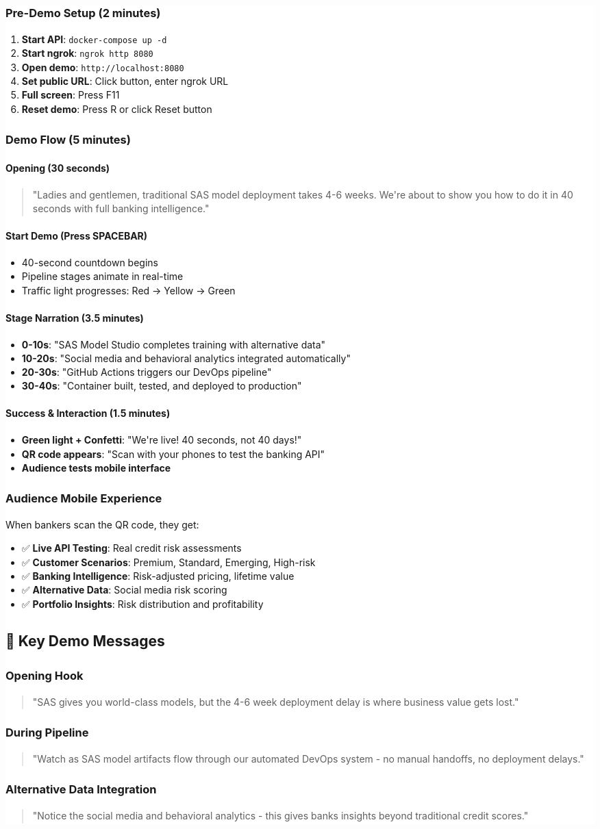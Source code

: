 ### Pre-Demo Setup (2 minutes)
1. **Start API**: `docker-compose up -d`
2. **Start ngrok**: `ngrok http 8080`
3. **Open demo**: `http://localhost:8080`
4. **Set public URL**: Click button, enter ngrok URL
5. **Full screen**: Press F11
6. **Reset demo**: Press R or click Reset button

### Demo Flow (5 minutes)

#### **Opening (30 seconds)**
> "Ladies and gentlemen, traditional SAS model deployment takes 4-6 weeks. We're about to show you how to do it in 40 seconds with full banking intelligence."

#### **Start Demo (Press SPACEBAR)**
- 40-second countdown begins
- Pipeline stages animate in real-time
- Traffic light progresses: Red → Yellow → Green

#### **Stage Narration (3.5 minutes)**
- **0-10s**: "SAS Model Studio completes training with alternative data"
- **10-20s**: "Social media and behavioral analytics integrated automatically"
- **20-30s**: "GitHub Actions triggers our DevOps pipeline"
- **30-40s**: "Container built, tested, and deployed to production"

#### **Success & Interaction (1.5 minutes)**
- **Green light + Confetti**: "We're live! 40 seconds, not 40 days!"
- **QR code appears**: "Scan with your phones to test the banking API"
- **Audience tests mobile interface**

### Audience Mobile Experience
When bankers scan the QR code, they get:
- ✅ **Live API Testing**: Real credit risk assessments
- ✅ **Customer Scenarios**: Premium, Standard, Emerging, High-risk
- ✅ **Banking Intelligence**: Risk-adjusted pricing, lifetime value
- ✅ **Alternative Data**: Social media risk scoring
- ✅ **Portfolio Insights**: Risk distribution and profitability

## 🎯 Key Demo Messages

### **Opening Hook**
> "SAS gives you world-class models, but the 4-6 week deployment delay is where business value gets lost."

### **During Pipeline**
> "Watch as SAS model artifacts flow through our automated DevOps system - no manual handoffs, no deployment delays."

### **Alternative Data Integration**
> "Notice the social media and behavioral analytics - this gives banks insights beyond traditional credit scores."
